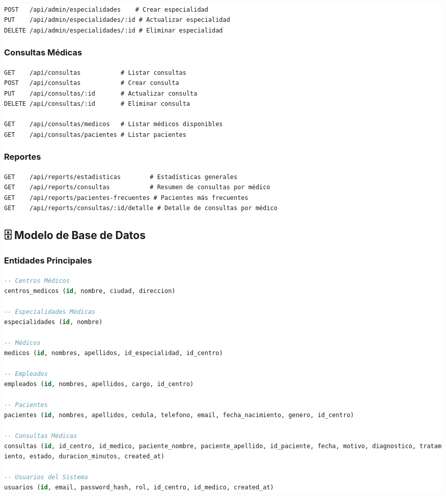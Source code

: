 ```
POST   /api/admin/especialidades    # Crear especialidad
PUT    /api/admin/especialidades/:id # Actualizar especialidad
DELETE /api/admin/especialidades/:id # Eliminar especialidad
```

### Consultas Médicas
```
GET    /api/consultas           # Listar consultas
POST   /api/consultas           # Crear consulta
PUT    /api/consultas/:id       # Actualizar consulta
DELETE /api/consultas/:id       # Eliminar consulta

GET    /api/consultas/medicos   # Listar médicos disponibles
GET    /api/consultas/pacientes # Listar pacientes
```

### Reportes
```
GET    /api/reports/estadisticas        # Estadísticas generales
GET    /api/reports/consultas           # Resumen de consultas por médico
GET    /api/reports/pacientes-frecuentes # Pacientes más frecuentes
GET    /api/reports/consultas/:id/detalle # Detalle de consultas por médico
```

## 🗄️ Modelo de Base de Datos

### Entidades Principales

```sql
-- Centros Médicos
centros_medicos (id, nombre, ciudad, direccion)

-- Especialidades Médicas
especialidades (id, nombre)

-- Médicos
medicos (id, nombres, apellidos, id_especialidad, id_centro)

-- Empleados
empleados (id, nombres, apellidos, cargo, id_centro)

-- Pacientes
pacientes (id, nombres, apellidos, cedula, telefono, email, fecha_nacimiento, genero, id_centro)

-- Consultas Médicas
consultas (id, id_centro, id_medico, paciente_nombre, paciente_apellido, id_paciente, fecha, motivo, diagnostico, tratamiento, estado, duracion_minutos, created_at)

-- Usuarios del Sistema
usuarios (id, email, password_hash, rol, id_centro, id_medico, created_at)
```
